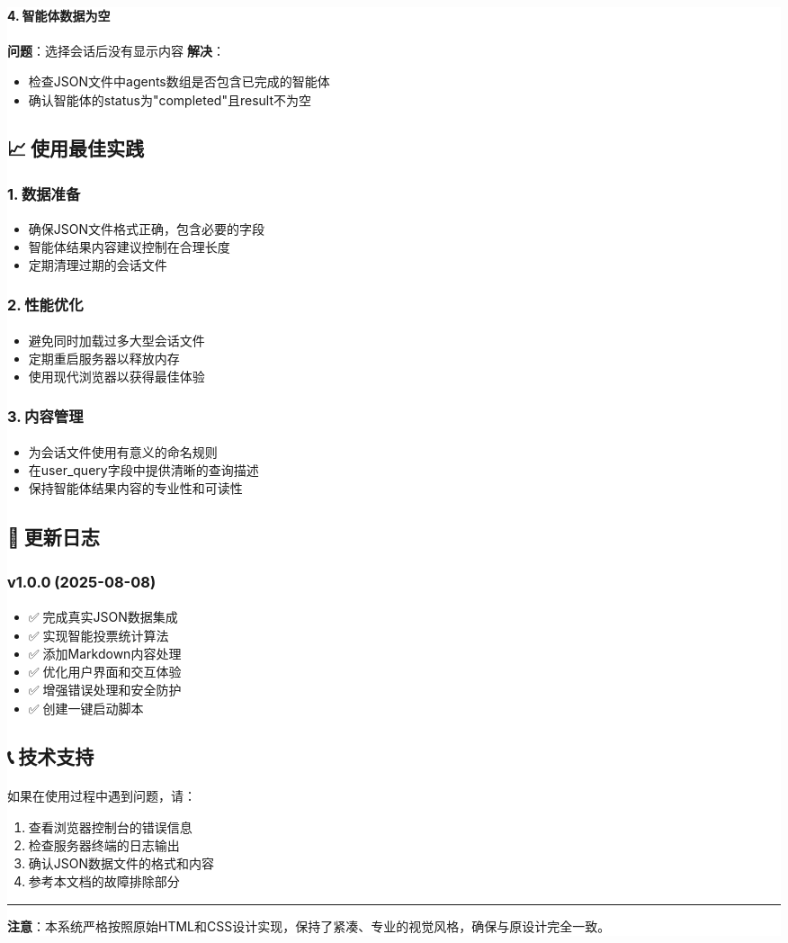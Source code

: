 #### 4. 智能体数据为空
**问题**：选择会话后没有显示内容
**解决**：
- 检查JSON文件中agents数组是否包含已完成的智能体
- 确认智能体的status为"completed"且result不为空

## 📈 使用最佳实践

### 1. 数据准备
- 确保JSON文件格式正确，包含必要的字段
- 智能体结果内容建议控制在合理长度
- 定期清理过期的会话文件

### 2. 性能优化
- 避免同时加载过多大型会话文件
- 定期重启服务器以释放内存
- 使用现代浏览器以获得最佳体验

### 3. 内容管理
- 为会话文件使用有意义的命名规则
- 在user_query字段中提供清晰的查询描述
- 保持智能体结果内容的专业性和可读性

## 🔄 更新日志

### v1.0.0 (2025-08-08)
- ✅ 完成真实JSON数据集成
- ✅ 实现智能投票统计算法
- ✅ 添加Markdown内容处理
- ✅ 优化用户界面和交互体验
- ✅ 增强错误处理和安全防护
- ✅ 创建一键启动脚本

## 📞 技术支持

如果在使用过程中遇到问题，请：
1. 查看浏览器控制台的错误信息
2. 检查服务器终端的日志输出
3. 确认JSON数据文件的格式和内容
4. 参考本文档的故障排除部分

---

**注意**：本系统严格按照原始HTML和CSS设计实现，保持了紧凑、专业的视觉风格，确保与原设计完全一致。
